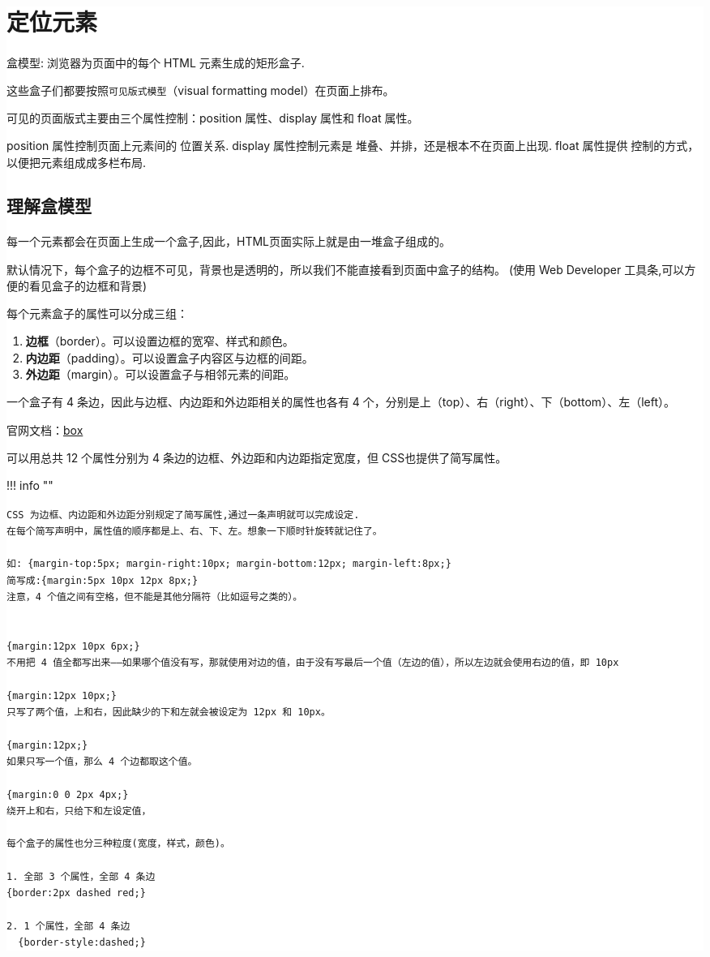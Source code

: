 
# 定位元素

盒模型: 浏览器为页面中的每个 HTML 元素生成的矩形盒子.

这些盒子们都要按照`可见版式模型`（visual formatting model）在页面上排布。

可见的页面版式主要由三个属性控制：position 属性、display 属性和 float 属性。

position 属性控制页面上元素间的 位置关系.
display 属性控制元素是 堆叠、并排，还是根本不在页面上出现.
float 属性提供 控制的方式，以便把元素组成成多栏布局.

## 理解盒模型

每一个元素都会在页面上生成一个盒子,因此，HTML页面实际上就是由一堆盒子组成的。

默认情况下，每个盒子的边框不可见，背景也是透明的，所以我们不能直接看到页面中盒子的结构。 (使用 Web Developer 工具条,可以方便的看见盒子的边框和背景)

每个元素盒子的属性可以分成三组：

1. **边框**（border）。可以设置边框的宽窄、样式和颜色。
2. **内边距**（padding）。可以设置盒子内容区与边框的间距。
3. **外边距**（margin）。可以设置盒子与相邻元素的间距。

一个盒子有 4 条边，因此与边框、内边距和外边距相关的属性也各有 4 个，分别是上（top）、右（right）、下（bottom）、左（left）。

官网文档：[box](https://www.w3.org/TR/REC-CSS2/box.html)

可以用总共 12 个属性分别为 4 条边的边框、外边距和内边距指定宽度，但 CSS也提供了简写属性。

!!! info ""

    CSS 为边框、内边距和外边距分别规定了简写属性,通过一条声明就可以完成设定.
    在每个简写声明中，属性值的顺序都是上、右、下、左。想象一下顺时针旋转就记住了。

    如: {margin-top:5px; margin-right:10px; margin-bottom:12px; margin-left:8px;}
    简写成:{margin:5px 10px 12px 8px;}
    注意，4 个值之间有空格，但不能是其他分隔符（比如逗号之类的）。


    {margin:12px 10px 6px;}
    不用把 4 值全都写出来——如果哪个值没有写，那就使用对边的值，由于没有写最后一个值（左边的值），所以左边就会使用右边的值，即 10px

    {margin:12px 10px;}
    只写了两个值，上和右，因此缺少的下和左就会被设定为 12px 和 10px。

    {margin:12px;}
    如果只写一个值，那么 4 个边都取这个值。

    {margin:0 0 2px 4px;}
    绕开上和右，只给下和左设定值，

    每个盒子的属性也分三种粒度(宽度，样式，颜色)。

    1. 全部 3 个属性，全部 4 条边
    {border:2px dashed red;}

    2. 1 个属性，全部 4 条边
      {border-style:dashed;}
